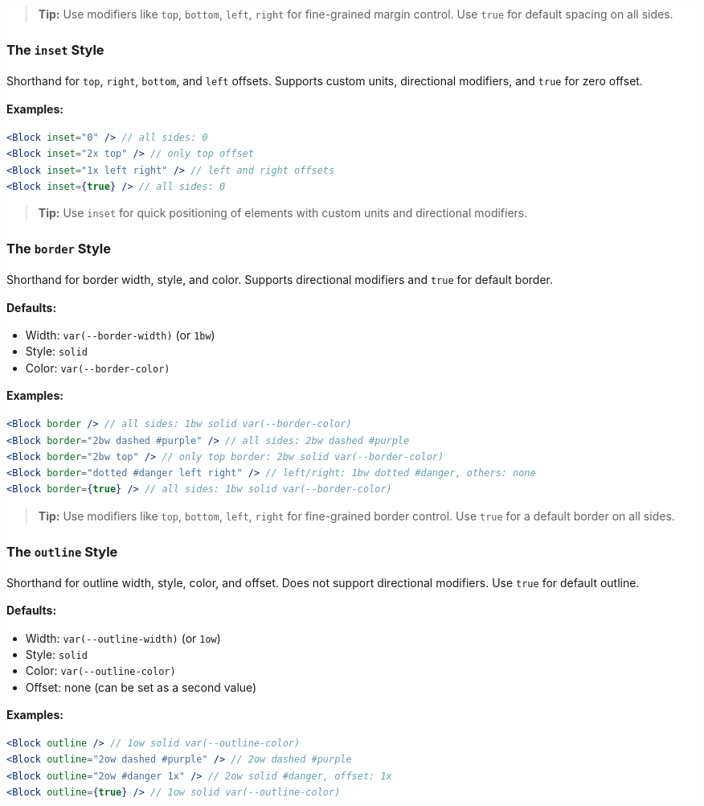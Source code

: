 > **Tip:** Use modifiers like `top`, `bottom`, `left`, `right` for fine-grained margin control. Use `true` for default spacing on all sides.

### The `inset` Style
Shorthand for `top`, `right`, `bottom`, and `left` offsets. Supports custom units, directional modifiers, and `true` for zero offset.

**Examples:**
```jsx
<Block inset="0" /> // all sides: 0
<Block inset="2x top" /> // only top offset
<Block inset="1x left right" /> // left and right offsets
<Block inset={true} /> // all sides: 0
```

> **Tip:** Use `inset` for quick positioning of elements with custom units and directional modifiers.

### The `border` Style
Shorthand for border width, style, and color. Supports directional modifiers and `true` for default border.

**Defaults:**
- Width: `var(--border-width)` (or `1bw`)
- Style: `solid`
- Color: `var(--border-color)`

**Examples:**
```jsx
<Block border /> // all sides: 1bw solid var(--border-color)
<Block border="2bw dashed #purple" /> // all sides: 2bw dashed #purple
<Block border="2bw top" /> // only top border: 2bw solid var(--border-color)
<Block border="dotted #danger left right" /> // left/right: 1bw dotted #danger, others: none
<Block border={true} /> // all sides: 1bw solid var(--border-color)
```

> **Tip:** Use modifiers like `top`, `bottom`, `left`, `right` for fine-grained border control. Use `true` for a default border on all sides.

### The `outline` Style
Shorthand for outline width, style, color, and offset. Does not support directional modifiers. Use `true` for default outline.

**Defaults:**
- Width: `var(--outline-width)` (or `1ow`)
- Style: `solid`
- Color: `var(--outline-color)`
- Offset: none (can be set as a second value)

**Examples:**
```jsx
<Block outline /> // 1ow solid var(--outline-color)
<Block outline="2ow dashed #purple" /> // 2ow dashed #purple
<Block outline="2ow #danger 1x" /> // 2ow solid #danger, offset: 1x
<Block outline={true} /> // 1ow solid var(--outline-color)
```
